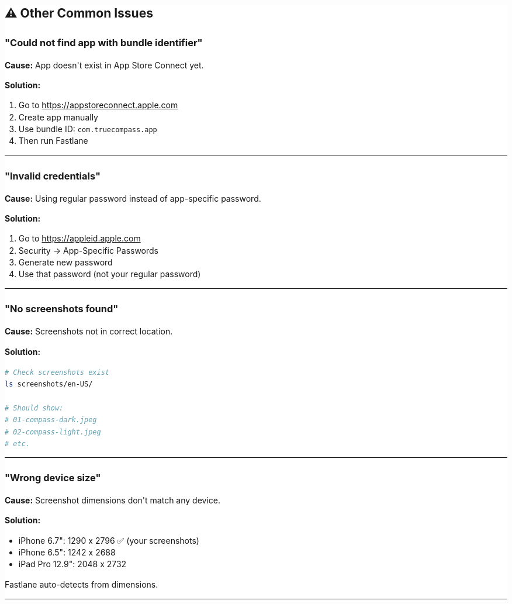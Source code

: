 
## ⚠️ Other Common Issues

### "Could not find app with bundle identifier"

**Cause:** App doesn't exist in App Store Connect yet.

**Solution:**
1. Go to https://appstoreconnect.apple.com
2. Create app manually
3. Use bundle ID: `com.truecompass.app`
4. Then run Fastlane

---

### "Invalid credentials"

**Cause:** Using regular password instead of app-specific password.

**Solution:**
1. Go to https://appleid.apple.com
2. Security → App-Specific Passwords
3. Generate new password
4. Use that password (not your regular password)

---

### "No screenshots found"

**Cause:** Screenshots not in correct location.

**Solution:**
```bash
# Check screenshots exist
ls screenshots/en-US/

# Should show:
# 01-compass-dark.jpeg
# 02-compass-light.jpeg
# etc.
```

---

### "Wrong device size"

**Cause:** Screenshot dimensions don't match any device.

**Solution:**
- iPhone 6.7": 1290 x 2796 ✅ (your screenshots)
- iPhone 6.5": 1242 x 2688
- iPad Pro 12.9": 2048 x 2732

Fastlane auto-detects from dimensions.

---